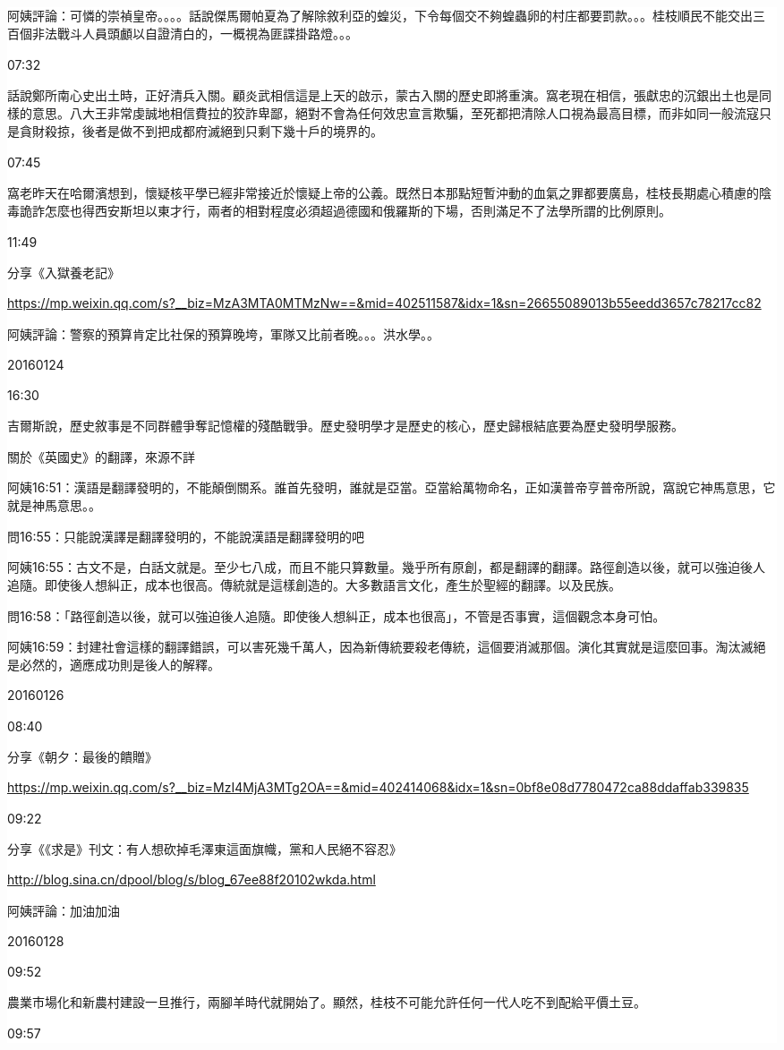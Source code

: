 阿姨評論：可憐的崇禎皇帝。。。。話說傑馬爾帕夏為了解除敘利亞的蝗災，下令每個交不夠蝗蟲卵的村庄都要罰款。。。桂枝順民不能交出三百個非法戰斗人員頭顱以自證清白的，一概視為匪諜掛路燈。。。

07:32

話說鄭所南心史出土時，正好清兵入關。顧炎武相信這是上天的啟示，蒙古入關的歷史即將重演。窩老現在相信，張獻忠的沉銀出土也是同樣的意思。八大王非常虔誠地相信費拉的狡詐卑鄙，絕對不會為任何效忠宣言欺騙，至死都把清除人口視為最高目標，而非如同一般流寇只是貪財殺掠，後者是做不到把成都府滅絕到只剩下幾十戶的境界的。

07:45

窩老昨天在哈爾濱想到，懷疑核平學已經非常接近於懷疑上帝的公義。既然日本那點短暫沖動的血氣之罪都要廣島，桂枝長期處心積慮的陰毒詭詐怎麼也得西安斯坦以東才行，兩者的相對程度必須超過德國和俄羅斯的下場，否則滿足不了法學所謂的比例原則。

11:49

分享《入獄養老記》

https://mp.weixin.qq.com/s?__biz=MzA3MTA0MTMzNw==&mid=402511587&idx=1&sn=26655089013b55eedd3657c78217cc82

阿姨評論：警察的預算肯定比社保的預算晚垮，軍隊又比前者晚。。。洪水學。。

20160124

16:30

吉爾斯說，歷史敘事是不同群體爭奪記憶權的殘酷戰爭。歷史發明學才是歷史的核心，歷史歸根結底要為歷史發明學服務。

關於《英國史》的翻譯，來源不詳

阿姨16:51：漢語是翻譯發明的，不能顛倒關系。誰首先發明，誰就是亞當。亞當給萬物命名，正如漢普帝亨普帝所說，窩說它神馬意思，它就是神馬意思。。

問16:55：只能說漢譯是翻譯發明的，不能說漢語是翻譯發明的吧

阿姨16:55：古文不是，白話文就是。至少七八成，而且不能只算數量。幾乎所有原創，都是翻譯的翻譯。路徑創造以後，就可以強迫後人追隨。即使後人想糾正，成本也很高。傳統就是這樣創造的。大多數語言文化，產生於聖經的翻譯。以及民族。

問16:58：「路徑創造以後，就可以強迫後人追隨。即使後人想糾正，成本也很高」，不管是否事實，這個觀念本身可怕。

阿姨16:59：封建社會這樣的翻譯錯誤，可以害死幾千萬人，因為新傳統要殺老傳統，這個要消滅那個。演化其實就是這麼回事。淘汰滅絕是必然的，適應成功則是後人的解釋。

20160126

08:40

分享《朝夕：最後的饋贈》

https://mp.weixin.qq.com/s?__biz=MzI4MjA3MTg2OA==&mid=402414068&idx=1&sn=0bf8e08d7780472ca88ddaffab339835

09:22

分享《《求是》刊文：有人想砍掉毛澤東這面旗幟，黨和人民絕不容忍》

http://blog.sina.cn/dpool/blog/s/blog_67ee88f20102wkda.html

阿姨評論：加油加油

20160128

09:52

農業市場化和新農村建設一旦推行，兩腳羊時代就開始了。顯然，桂枝不可能允許任何一代人吃不到配給平價土豆。

09:57
